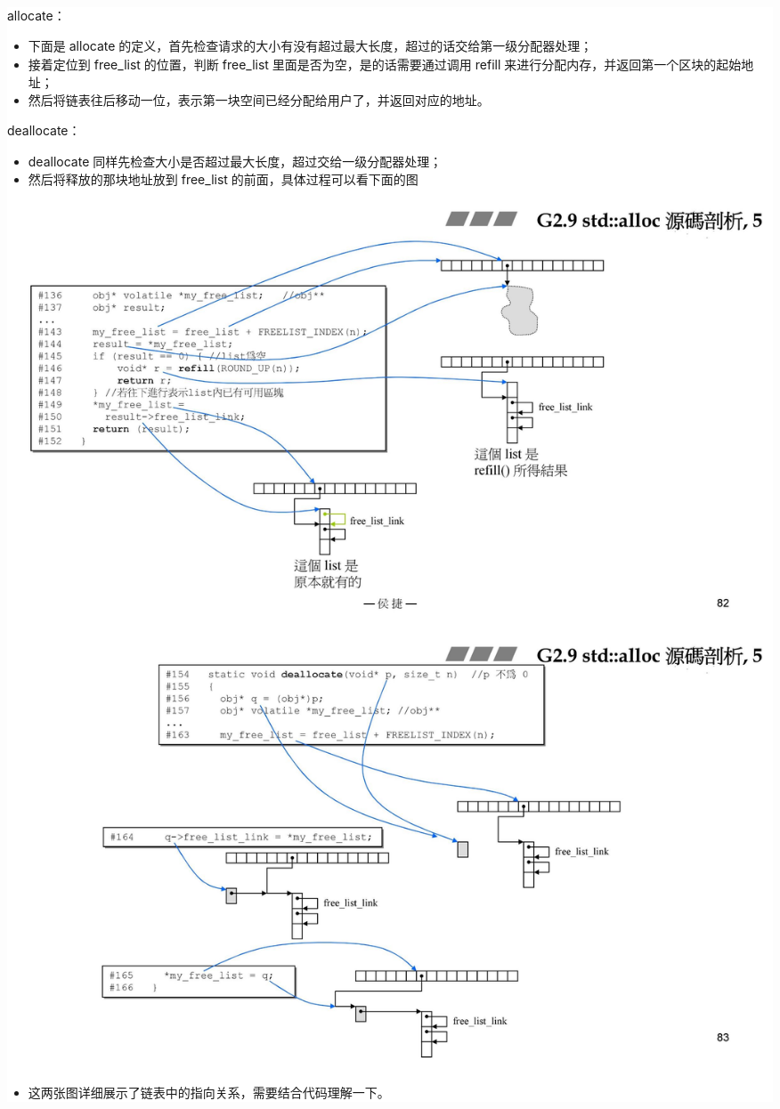 allocate：
- 下面是 allocate 的定义，首先检查请求的大小有没有超过最大长度，超过的话交给第一级分配器处理；
- 接着定位到 free_list 的位置，判断 free_list 里面是否为空，是的话需要通过调用 refill 来进行分配内存，并返回第一个区块的起始地址；
- 然后将链表往后移动一位，表示第一块空间已经分配给用户了，并返回对应的地址。

deallocate：
- deallocate 同样先检查大小是否超过最大长度，超过交给一级分配器处理；
- 然后将释放的那块地址放到 free_list 的前面，具体过程可以看下面的图

![](pics/Pasted%20image%2020230318213012.png)  
![](pics/Pasted%20image%2020230318213018.png)
- 这两张图详细展示了链表中的指向关系，需要结合代码理解一下。
